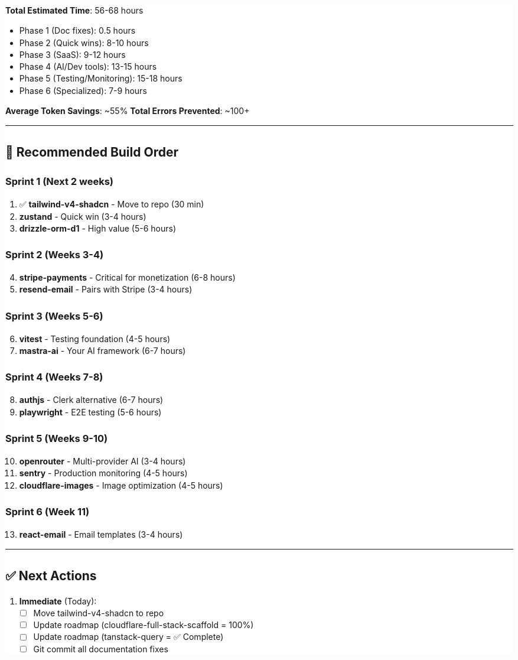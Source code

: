 **Total Estimated Time**: 56-68 hours
- Phase 1 (Doc fixes): 0.5 hours
- Phase 2 (Quick wins): 8-10 hours
- Phase 3 (SaaS): 9-12 hours
- Phase 4 (AI/Dev tools): 13-15 hours
- Phase 5 (Testing/Monitoring): 15-18 hours
- Phase 6 (Specialized): 7-9 hours

**Average Token Savings**: ~55%
**Total Errors Prevented**: ~100+

---

## 🎯 Recommended Build Order

### Sprint 1 (Next 2 weeks)
1. ✅ **tailwind-v4-shadcn** - Move to repo (30 min)
2. **zustand** - Quick win (3-4 hours)
3. **drizzle-orm-d1** - High value (5-6 hours)

### Sprint 2 (Weeks 3-4)
4. **stripe-payments** - Critical for monetization (6-8 hours)
5. **resend-email** - Pairs with Stripe (3-4 hours)

### Sprint 3 (Weeks 5-6)
6. **vitest** - Testing foundation (4-5 hours)
7. **mastra-ai** - Your AI framework (6-7 hours)

### Sprint 4 (Weeks 7-8)
8. **authjs** - Clerk alternative (6-7 hours)
9. **playwright** - E2E testing (5-6 hours)

### Sprint 5 (Weeks 9-10)
10. **openrouter** - Multi-provider AI (3-4 hours)
11. **sentry** - Production monitoring (4-5 hours)
12. **cloudflare-images** - Image optimization (4-5 hours)

### Sprint 6 (Week 11)
13. **react-email** - Email templates (3-4 hours)

---

## ✅ Next Actions

1. **Immediate** (Today):
   - [ ] Move tailwind-v4-shadcn to repo
   - [ ] Update roadmap (cloudflare-full-stack-scaffold = 100%)
   - [ ] Update roadmap (tanstack-query = ✅ Complete)
   - [ ] Git commit all documentation fixes
